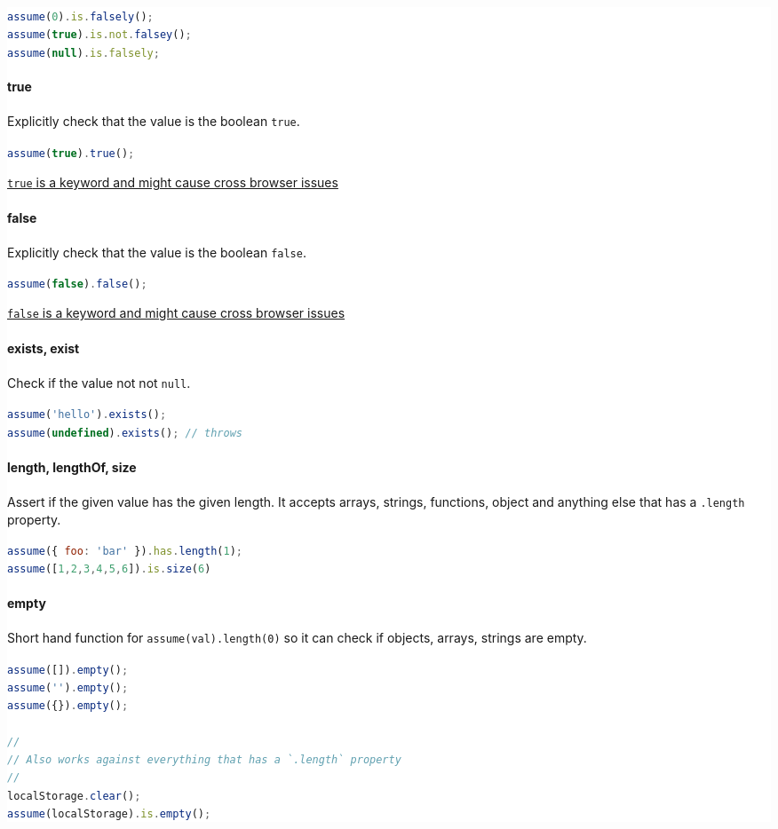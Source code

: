 ```js
assume(0).is.falsely();
assume(true).is.not.falsey();
assume(null).is.falsely;
```

#### true

Explicitly check that the value is the boolean `true`.

```js
assume(true).true();
```

[`true` is a keyword and might cause cross browser issues](#keywords)

#### false

Explicitly check that the value is the boolean `false`.

```js
assume(false).false();
```

[`false` is a keyword and might cause cross browser issues](#keywords)

#### exists, exist

Check if the value not not `null`.

```js
assume('hello').exists();
assume(undefined).exists(); // throws
```

#### length, lengthOf, size

Assert if the given value has the given length. It accepts arrays, strings,
functions, object and anything else that has a `.length` property.

```js
assume({ foo: 'bar' }).has.length(1);
assume([1,2,3,4,5,6]).is.size(6)
```

#### empty

Short hand function for `assume(val).length(0)` so it can check if objects,
arrays, strings are empty.

```js
assume([]).empty();
assume('').empty();
assume({}).empty();

//
// Also works against everything that has a `.length` property
//
localStorage.clear();
assume(localStorage).is.empty();
```


[from]: https://img.shields.io/badge/from-bigpipe.io-9d8dff.svg?style=flat-square
[version]: http://img.shields.io/npm/v/assume.svg?style=flat-square
[build]: http://img.shields.io/travis/bigpipe/assume/master.svg?style=flat-square
[david]: https://img.shields.io/david/bigpipe/assume.svg?style=flat-square
[cover]: http://img.shields.io/coveralls/bigpipe/assume/master.svg?style=flat-square
[flags]: http://www.chromium.org/developers/how-tos/run-chromium-with-flags